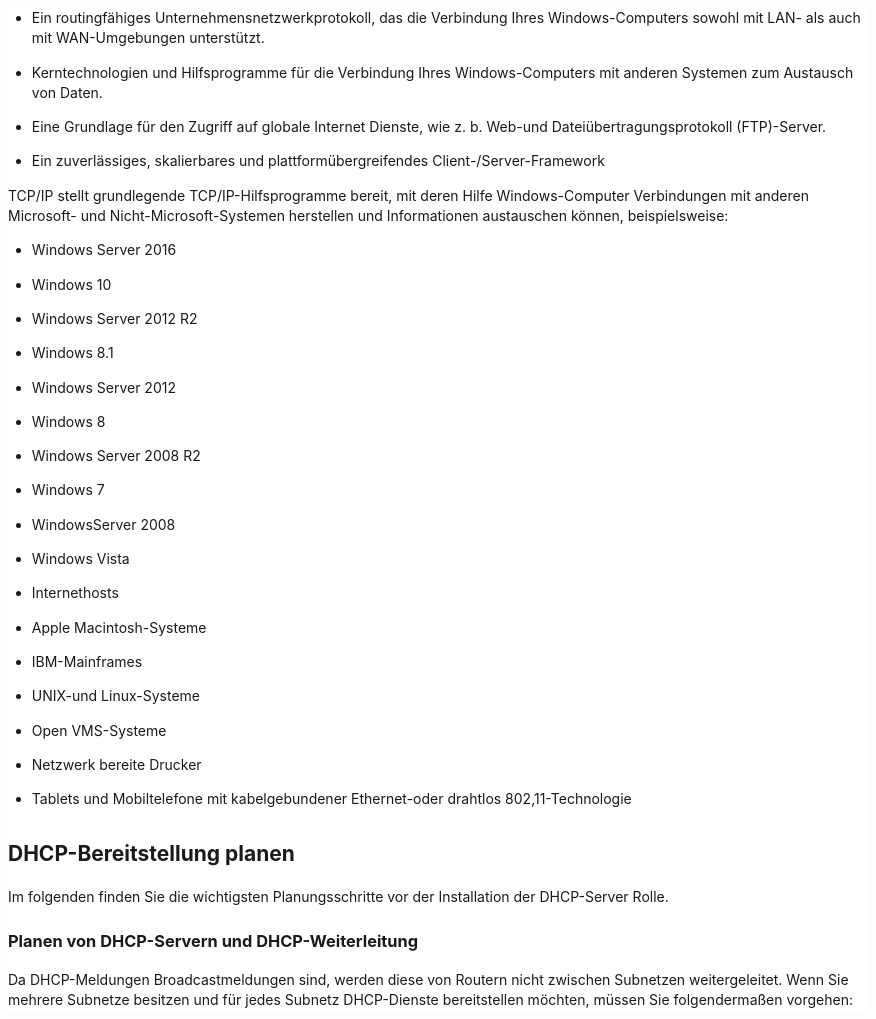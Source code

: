 - Ein routingfähiges Unternehmensnetzwerkprotokoll, das die Verbindung Ihres Windows-Computers sowohl mit LAN- als auch mit WAN-Umgebungen unterstützt.

- Kerntechnologien und Hilfsprogramme für die Verbindung Ihres Windows-Computers mit anderen Systemen zum Austausch von Daten.

- Eine Grundlage für den Zugriff auf globale Internet Dienste, wie z. b. Web-und Dateiübertragungsprotokoll (FTP)-Server.

- Ein zuverlässiges, skalierbares und plattformübergreifendes Client-/Server-Framework

TCP/IP stellt grundlegende TCP/IP-Hilfsprogramme bereit, mit deren Hilfe Windows-Computer Verbindungen mit anderen Microsoft- und Nicht-Microsoft-Systemen herstellen und Informationen austauschen können, beispielsweise:

- Windows Server 2016

- Windows 10

- Windows Server 2012 R2

- Windows 8.1

- Windows Server 2012

- Windows 8

- Windows Server 2008 R2

- Windows 7

- WindowsServer 2008

- Windows Vista

- Internethosts

- Apple Macintosh-Systeme

- IBM-Mainframes

- UNIX-und Linux-Systeme

- Open VMS-Systeme

- Netzwerk bereite Drucker

- Tablets und Mobiltelefone mit kabelgebundener Ethernet-oder drahtlos 802,11-Technologie

## <a name="plan-dhcp-deployment"></a><a name="bkmk_plan"></a>DHCP-Bereitstellung planen

Im folgenden finden Sie die wichtigsten Planungsschritte vor der Installation der DHCP-Server Rolle.

### <a name="planning-dhcp-servers-and-dhcp-forwarding"></a>Planen von DHCP-Servern und DHCP-Weiterleitung

Da DHCP-Meldungen Broadcastmeldungen sind, werden diese von Routern nicht zwischen Subnetzen weitergeleitet. Wenn Sie mehrere Subnetze besitzen und für jedes Subnetz DHCP-Dienste bereitstellen möchten, müssen Sie folgendermaßen vorgehen:
